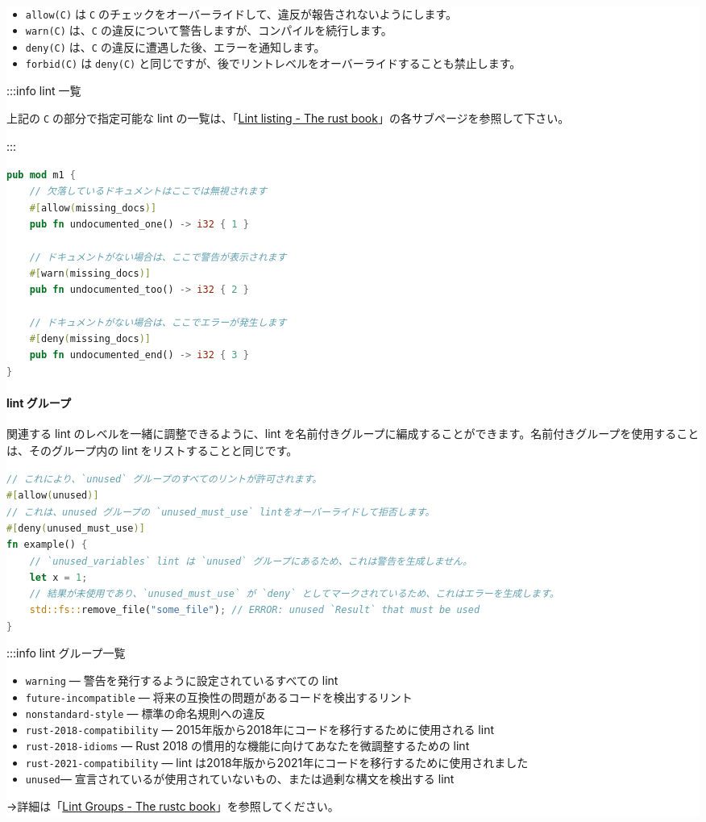 - `allow(C)` は `C` のチェックをオーバーライドして、違反が報告されないようにします。
- `warn(C)` は、`C` の違反について警告しますが、コンパイルを続行します。
- `deny(C)` は、`C` の違反に遭遇した後、エラーを通知します。
- `forbid(C)` は `deny(C)` と同じですが、後でリントレベルをオーバーライドすることも禁止します。

:::info lint 一覧

上記の `C` の部分で指定可能な lint の一覧は、「[Lint listing - The rust book](https://doc.rust-lang.org/rustc/lints/listing/index.html)」の各サブページを参照して下さい。

:::

```rust title="例：lint レベルの変更"
pub mod m1 {
    // 欠落しているドキュメントはここでは無視されます
    #[allow(missing_docs)]
    pub fn undocumented_one() -> i32 { 1 }

    // ドキュメントがない場合は、ここで警告が表示されます
    #[warn(missing_docs)]
    pub fn undocumented_too() -> i32 { 2 }

    // ドキュメントがない場合は、ここでエラーが発生します
    #[deny(missing_docs)]
    pub fn undocumented_end() -> i32 { 3 }
}
```

#### lint グループ

関連する lint のレベルを一緒に調整できるように、lint を名前付きグループに編成することができます。名前付きグループを使用することは、そのグループ内の lint をリストすることと同じです。

```rust title="例：lint グループ"
// これにより、`unused` グループのすべてのリントが許可されます。
#[allow(unused)]
// これは、unused グループの `unused_must_use` lintをオーバーライドして拒否します。
#[deny(unused_must_use)]
fn example() {
    // `unused_variables` lint は `unused` グループにあるため、これは警告を生成しません。
    let x = 1;
    // 結果が未使用であり、`unused_must_use` が `deny` としてマークされているため、これはエラーを生成します。
    std::fs::remove_file("some_file"); // ERROR: unused `Result` that must be used
}
```

:::info lint グループ一覧

- `warning` — 警告を発行するように設定されているすべての lint
- `future-incompatible` — 将来の互換性の問題があるコードを検出するリント
- `nonstandard-style` — 標準の命名規則への違反
- `rust-2018-compatibility` — 2015年版から2018年にコードを移行するために使用される lint
- `rust-2018-idioms` — Rust 2018 の慣用的な機能に向けてあなたを微調整するための lint
- `rust-2021-compatibility` — lint は2018年版から2021年にコードを移行するために使用されました
- `unused`— 宣言されているが使用されていないもの、または過剰な構文を検出する lint

→詳細は「[Lint Groups - The rustc book](https://doc.rust-lang.org/rustc/lints/groups.html)」を参照してください。
